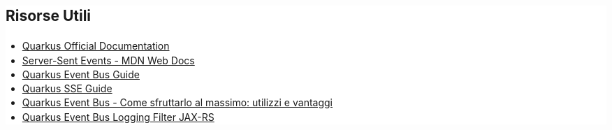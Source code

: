 <div style="page-break-after: always; break-after: page;"></div>

## Risorse Utili

- [Quarkus Official Documentation](https://quarkus.io/guides/)
- [Server-Sent Events - MDN Web Docs](https://developer.mozilla.org/en-US/docs/Web/API/Server-sent_events)
- [Quarkus Event Bus Guide](https://quarkus.io/guides/reactive-event-bus)
- [Quarkus SSE Guide](https://quarkus.io/guides/rest#server-sent-event-sse-support)
- [Quarkus Event Bus - Come sfruttarlo al massimo: utilizzi e vantaggi](https://bit.ly/3VTG2dt)
- [Quarkus Event Bus Logging Filter JAX-RS](https://github.com/amusarra/eventbus-logging-filter-jaxrs)